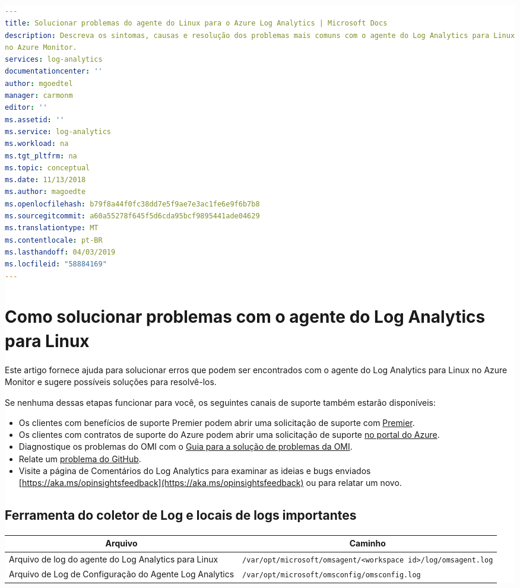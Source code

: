 ```yaml
---
title: Solucionar problemas do agente do Linux para o Azure Log Analytics | Microsoft Docs
description: Descreva os sintomas, causas e resolução dos problemas mais comuns com o agente do Log Analytics para Linux no Azure Monitor.
services: log-analytics
documentationcenter: ''
author: mgoedtel
manager: carmonm
editor: ''
ms.assetid: ''
ms.service: log-analytics
ms.workload: na
ms.tgt_pltfrm: na
ms.topic: conceptual
ms.date: 11/13/2018
ms.author: magoedte
ms.openlocfilehash: b79f8a44f0fc38dd7e5f9ae7e3ac1fe6e9f6b7b8
ms.sourcegitcommit: a60a55278f645f5d6cda95bcf9895441ade04629
ms.translationtype: MT
ms.contentlocale: pt-BR
ms.lasthandoff: 04/03/2019
ms.locfileid: "58884169"
---
```

# <a name="how-to-troubleshoot-issues-with-the-log-analytics-agent-for-linux"></a>Como solucionar problemas com o agente do Log Analytics para Linux 

Este artigo fornece ajuda para solucionar erros que podem ser encontrados com o agente do Log Analytics para Linux no Azure Monitor e sugere possíveis soluções para resolvê-los.

Se nenhuma dessas etapas funcionar para você, os seguintes canais de suporte também estarão disponíveis:

* Os clientes com benefícios de suporte Premier podem abrir uma solicitação de suporte com [Premier](https://premier.microsoft.com/).
* Os clientes com contratos de suporte do Azure podem abrir uma solicitação de suporte [no portal do Azure](https://manage.windowsazure.com/?getsupport=true).
* Diagnostique os problemas do OMI com o [Guia para a solução de problemas da OMI](https://github.com/Microsoft/omi/blob/master/Unix/doc/diagnose-omi-problems.md).
* Relate um [problema do GitHub](https://github.com/Microsoft/OMS-Agent-for-Linux/issues).
* Visite a página de Comentários do Log Analytics para examinar as ideias e bugs enviados [https://aka.ms/opinsightsfeedback](https://aka.ms/opinsightsfeedback) ou para relatar um novo.  

## <a name="important-log-locations-and-log-collector-tool"></a>Ferramenta do coletor de Log e locais de logs importantes

 Arquivo | Caminho
 ---- | -----
 Arquivo de log do agente do Log Analytics para Linux | `/var/opt/microsoft/omsagent/<workspace id>/log/omsagent.log`
 Arquivo de Log de Configuração do Agente Log Analytics | `/var/opt/microsoft/omsconfig/omsconfig.log`
